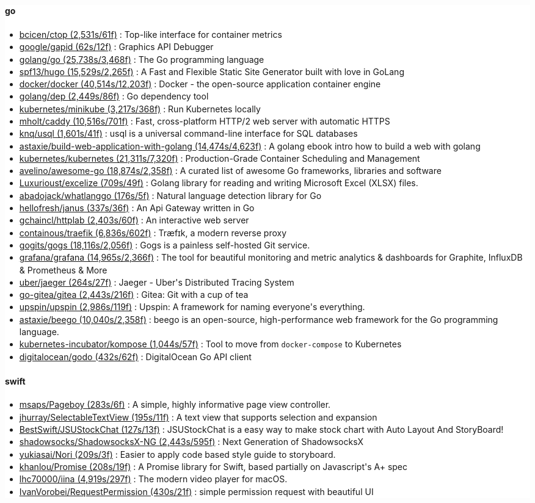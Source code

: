 #### go
* [bcicen/ctop (2,531s/61f)](https://github.com/bcicen/ctop) : Top-like interface for container metrics
* [google/gapid (62s/12f)](https://github.com/google/gapid) : Graphics API Debugger
* [golang/go (25,738s/3,468f)](https://github.com/golang/go) : The Go programming language
* [spf13/hugo (15,529s/2,265f)](https://github.com/spf13/hugo) : A Fast and Flexible Static Site Generator built with love in GoLang
* [docker/docker (40,514s/12,203f)](https://github.com/docker/docker) : Docker - the open-source application container engine
* [golang/dep (2,449s/86f)](https://github.com/golang/dep) : Go dependency tool
* [kubernetes/minikube (3,217s/368f)](https://github.com/kubernetes/minikube) : Run Kubernetes locally
* [mholt/caddy (10,516s/701f)](https://github.com/mholt/caddy) : Fast, cross-platform HTTP/2 web server with automatic HTTPS
* [knq/usql (1,601s/41f)](https://github.com/knq/usql) : usql is a universal command-line interface for SQL databases
* [astaxie/build-web-application-with-golang (14,474s/4,623f)](https://github.com/astaxie/build-web-application-with-golang) : A golang ebook intro how to build a web with golang
* [kubernetes/kubernetes (21,311s/7,320f)](https://github.com/kubernetes/kubernetes) : Production-Grade Container Scheduling and Management
* [avelino/awesome-go (18,874s/2,358f)](https://github.com/avelino/awesome-go) : A curated list of awesome Go frameworks, libraries and software
* [Luxurioust/excelize (709s/49f)](https://github.com/Luxurioust/excelize) : Golang library for reading and writing Microsoft Excel (XLSX) files.
* [abadojack/whatlanggo (176s/5f)](https://github.com/abadojack/whatlanggo) : Natural language detection library for Go
* [hellofresh/janus (337s/36f)](https://github.com/hellofresh/janus) : An Api Gateway written in Go
* [gchaincl/httplab (2,403s/60f)](https://github.com/gchaincl/httplab) : An interactive web server
* [containous/traefik (6,836s/602f)](https://github.com/containous/traefik) : Træfɪk, a modern reverse proxy
* [gogits/gogs (18,116s/2,056f)](https://github.com/gogits/gogs) : Gogs is a painless self-hosted Git service.
* [grafana/grafana (14,965s/2,366f)](https://github.com/grafana/grafana) : The tool for beautiful monitoring and metric analytics & dashboards for Graphite, InfluxDB & Prometheus & More
* [uber/jaeger (264s/27f)](https://github.com/uber/jaeger) : Jaeger - Uber's Distributed Tracing System
* [go-gitea/gitea (2,443s/216f)](https://github.com/go-gitea/gitea) : Gitea: Git with a cup of tea
* [upspin/upspin (2,986s/119f)](https://github.com/upspin/upspin) : Upspin: A framework for naming everyone's everything.
* [astaxie/beego (10,040s/2,358f)](https://github.com/astaxie/beego) : beego is an open-source, high-performance web framework for the Go programming language.
* [kubernetes-incubator/kompose (1,044s/57f)](https://github.com/kubernetes-incubator/kompose) : Tool to move from `docker-compose` to Kubernetes
* [digitalocean/godo (432s/62f)](https://github.com/digitalocean/godo) : DigitalOcean Go API client

#### swift
* [msaps/Pageboy (283s/6f)](https://github.com/msaps/Pageboy) : A simple, highly informative page view controller.
* [jhurray/SelectableTextView (195s/11f)](https://github.com/jhurray/SelectableTextView) : A text view that supports selection and expansion
* [BestSwift/JSUStockChat (127s/13f)](https://github.com/BestSwift/JSUStockChat) : JSUStockChat is a easy way to make stock chart with Auto Layout And StoryBoard!
* [shadowsocks/ShadowsocksX-NG (2,443s/595f)](https://github.com/shadowsocks/ShadowsocksX-NG) : Next Generation of ShadowsocksX
* [yukiasai/Nori (209s/3f)](https://github.com/yukiasai/Nori) : Easier to apply code based style guide to storyboard.
* [khanlou/Promise (208s/19f)](https://github.com/khanlou/Promise) : A Promise library for Swift, based partially on Javascript's A+ spec
* [lhc70000/iina (4,919s/297f)](https://github.com/lhc70000/iina) : The modern video player for macOS.
* [IvanVorobei/RequestPermission (430s/21f)](https://github.com/IvanVorobei/RequestPermission) : simple permission request with beautiful UI